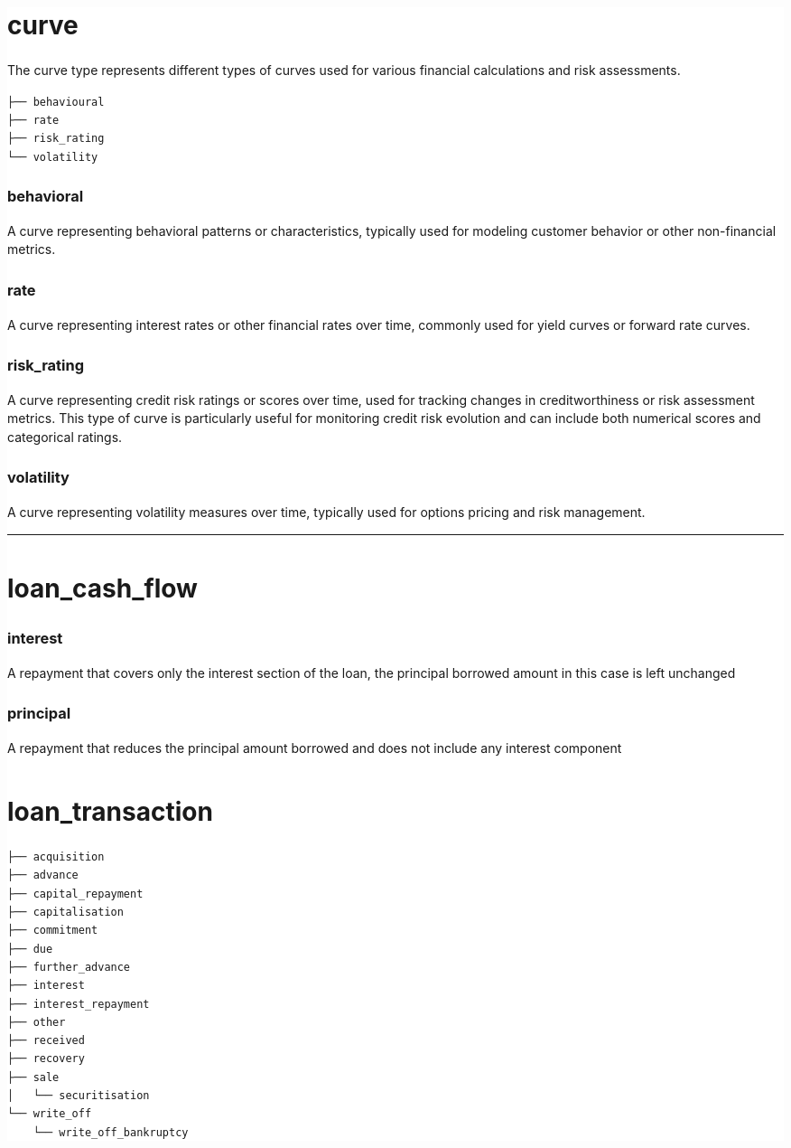 # curve

The curve type represents different types of curves used for various financial calculations and risk assessments.

```bash
├── behavioural
├── rate
├── risk_rating
└── volatility
```

### behavioral
A curve representing behavioral patterns or characteristics, typically used for modeling customer behavior or other non-financial metrics.

### rate
A curve representing interest rates or other financial rates over time, commonly used for yield curves or forward rate curves.

### risk_rating
A curve representing credit risk ratings or scores over time, used for tracking changes in creditworthiness or risk assessment metrics. This type of curve is particularly useful for monitoring credit risk evolution and can include both numerical scores and categorical ratings.

### volatility
A curve representing volatility measures over time, typically used for options pricing and risk management.

---


# loan_cash_flow

### interest

A repayment that covers only the interest section of the loan, the principal borrowed amount in this case is left unchanged

### principal

A repayment that reduces the principal amount borrowed and does not include any interest component

# loan_transaction

```bash
├── acquisition
├── advance
├── capital_repayment
├── capitalisation
├── commitment
├── due
├── further_advance
├── interest
├── interest_repayment
├── other
├── received
├── recovery
├── sale
│   └── securitisation
└── write_off
    └── write_off_bankruptcy
```